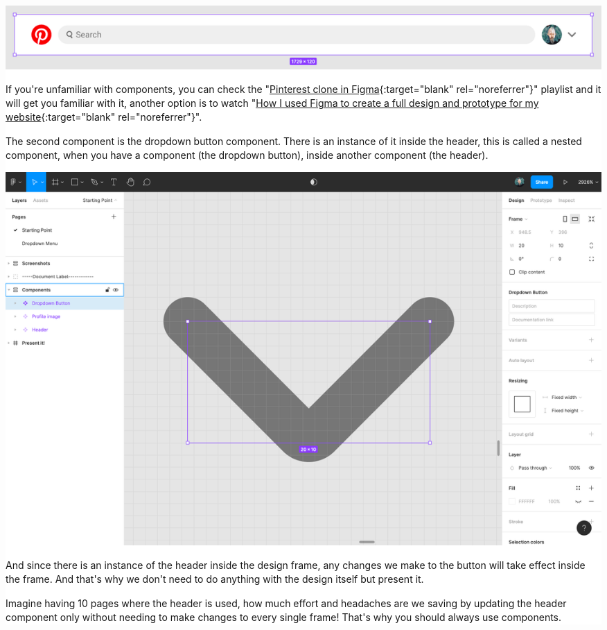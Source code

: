 ![Header component](/assets/i/v13/header.png)

If you're unfamiliar with components, you can check the "[Pinterest clone in Figma](https://www.youtube.com/playlist?list=PLsOexrcoU3Q4b-dI6chgagDntDD-AgetO){:target="blank" rel="noreferrer"}" playlist and it will get you familiar with it, another option is to watch "[How I used Figma to create a full design and prototype for my website](https://www.youtube.com/watch?v=euXzyxr_d6A){:target="blank" rel="noreferrer"}". 

The second component is the dropdown button component. There is an instance of it inside the header, this is called a nested component, when you have a component (the dropdown button), inside another component (the header). 

![Dropdown button component](/assets/i/v13/dropdownComp.png)

And since there is an instance of the header inside the design frame, any changes we make to the button will take effect inside the frame. And that's why we don't need to do anything with the design itself but present it. 

Imagine having 10 pages where the header is used, how much effort and headaches are we saving by updating the header component only without needing to make changes to every single frame! That's why you should always use components.
